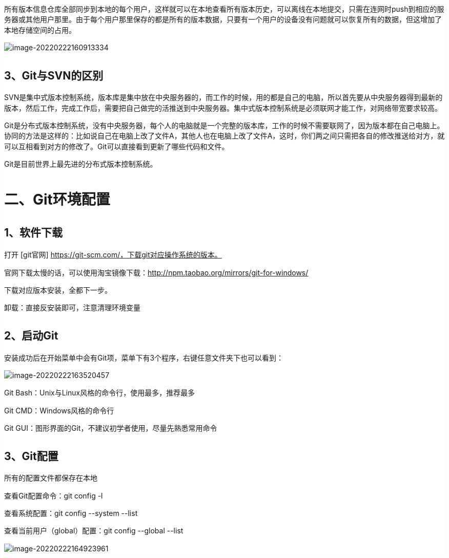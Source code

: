    所有版本信息仓库全部同步到本地的每个用户，这样就可以在本地查看所有版本历史，可以离线在本地提交，只需在连网时push到相应的服务器或其他用户那里。由于每个用户那里保存的都是所有的版本数据，只要有一个用户的设备没有问题就可以恢复所有的数据，但这增加了本地存储空间的占用。

   ![image-20220222160913334](https://raw.githubusercontent.com/zsc-dot/pic/master/img/Git/image-20220222160913334.png)

## 3、Git与SVN的区别

SVN是集中式版本控制系统，版本库是集中放在中央服务器的，而工作的时候，用的都是自己的电脑，所以首先要从中央服务器得到最新的版本，然后工作，完成工作后，需要把自己做完的活推送到中央服务器。集中式版本控制系统是必须联网才能工作，对网络带宽要求较高。

Git是分布式版本控制系统，没有中央服务器，每个人的电脑就是一个完整的版本库，工作的时候不需要联网了，因为版本都在自己电脑上。协同的方法是这样的：比如说自己在电脑上改了文件A，其他人也在电脑上改了文件A，这时，你们两之间只需把各自的修改推送给对方，就可以互相看到对方的修改了。Git可以直接看到更新了哪些代码和文件。

Git是目前世界上最先进的分布式版本控制系统。



# 二、Git环境配置

## 1、软件下载

打开 [git官网] https://git-scm.com/，下载git对应操作系统的版本。

官网下载太慢的话，可以使用淘宝镜像下载：http://npm.taobao.org/mirrors/git-for-windows/

下载对应版本安装，全都下一步。

卸载：直接反安装即可，注意清理环境变量



## 2、启动Git

安装成功后在开始菜单中会有Git项，菜单下有3个程序，右键任意文件夹下也可以看到：

![image-20220222163520457](https://raw.githubusercontent.com/zsc-dot/pic/master/img/Git/image-20220222163520457.png)

Git Bash：Unix与Linux风格的命令行，使用最多，推荐最多

Git CMD：Windows风格的命令行

Git GUI：图形界面的Git，不建议初学者使用，尽量先熟悉常用命令



## 3、Git配置

所有的配置文件都保存在本地

查看Git配置命令：git config -l

查看系统配置：git config --system --list

查看当前用户（global）配置：git config --global --list

![image-20220222164923961](https://raw.githubusercontent.com/zsc-dot/pic/master/img/Git/image-20220222164923961.png)
